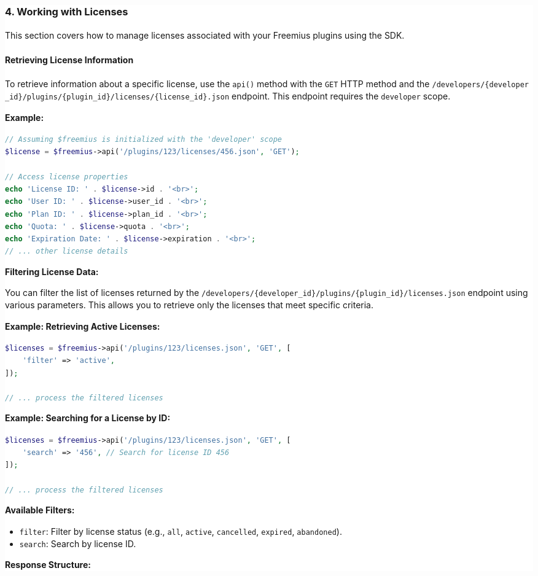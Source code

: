 
### 4. Working with Licenses

This section covers how to manage licenses associated with your Freemius plugins using the SDK.

#### Retrieving License Information

To retrieve information about a specific license, use the `api()` method with the `GET` HTTP method and the `/developers/{developer_id}/plugins/{plugin_id}/licenses/{license_id}.json` endpoint. This endpoint requires the `developer` scope.

**Example:**

```php
// Assuming $freemius is initialized with the 'developer' scope
$license = $freemius->api('/plugins/123/licenses/456.json', 'GET');

// Access license properties
echo 'License ID: ' . $license->id . '<br>';
echo 'User ID: ' . $license->user_id . '<br>';
echo 'Plan ID: ' . $license->plan_id . '<br>';
echo 'Quota: ' . $license->quota . '<br>';
echo 'Expiration Date: ' . $license->expiration . '<br>';
// ... other license details
```

**Filtering License Data:**

You can filter the list of licenses returned by the `/developers/{developer_id}/plugins/{plugin_id}/licenses.json` endpoint using various parameters. This allows you to retrieve only the licenses that meet specific criteria.

**Example: Retrieving Active Licenses:**

```php
$licenses = $freemius->api('/plugins/123/licenses.json', 'GET', [
    'filter' => 'active',
]);

// ... process the filtered licenses
```

**Example: Searching for a License by ID:**

```php
$licenses = $freemius->api('/plugins/123/licenses.json', 'GET', [
    'search' => '456', // Search for license ID 456
]);

// ... process the filtered licenses
```

**Available Filters:**

- `filter`: Filter by license status (e.g., `all`, `active`, `cancelled`, `expired`, `abandoned`).
- `search`: Search by license ID.

**Response Structure:**
